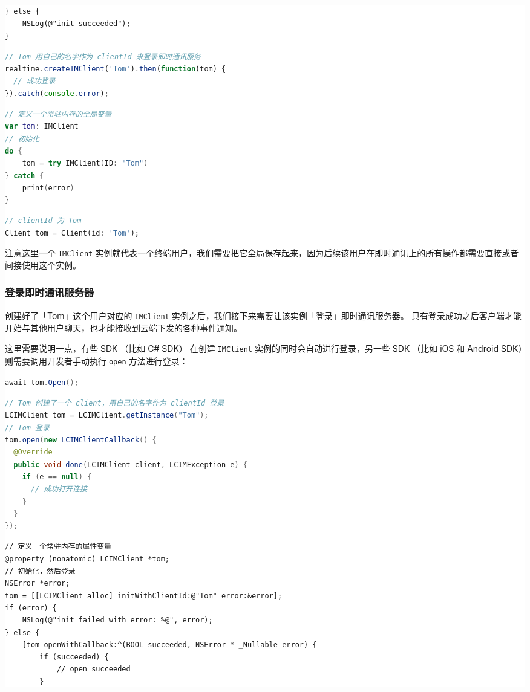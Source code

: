 ```objc
} else {
    NSLog(@"init succeeded");
}
```
```js
// Tom 用自己的名字作为 clientId 来登录即时通讯服务
realtime.createIMClient('Tom').then(function(tom) {
  // 成功登录
}).catch(console.error);
```
```swift
// 定义一个常驻内存的全局变量
var tom: IMClient
// 初始化
do {
    tom = try IMClient(ID: "Tom")
} catch {
    print(error)
}
```
```dart
// clientId 为 Tom
Client tom = Client(id: 'Tom');
```

</MultiLang>

注意这里一个 `IMClient` 实例就代表一个终端用户，我们需要把它全局保存起来，因为后续该用户在即时通讯上的所有操作都需要直接或者间接使用这个实例。

### 登录即时通讯服务器

创建好了「Tom」这个用户对应的 `IMClient` 实例之后，我们接下来需要让该实例「登录」即时通讯服务器。
只有登录成功之后客户端才能开始与其他用户聊天，也才能接收到云端下发的各种事件通知。

这里需要说明一点，有些 SDK （比如 C# SDK） 在创建 `IMClient` 实例的同时会自动进行登录，另一些 SDK （比如 iOS 和 Android SDK）则需要调用开发者手动执行 `open` 方法进行登录：

<MultiLang>

```cs
await tom.Open();
```
```java
// Tom 创建了一个 client，用自己的名字作为 clientId 登录
LCIMClient tom = LCIMClient.getInstance("Tom");
// Tom 登录
tom.open(new LCIMClientCallback() {
  @Override
  public void done(LCIMClient client, LCIMException e) {
    if (e == null) {
      // 成功打开连接
    }
  }
});
```
```objc
// 定义一个常驻内存的属性变量
@property (nonatomic) LCIMClient *tom;
// 初始化，然后登录
NSError *error;
tom = [[LCIMClient alloc] initWithClientId:@"Tom" error:&error];
if (error) {
    NSLog(@"init failed with error: %@", error);
} else {
    [tom openWithCallback:^(BOOL succeeded, NSError * _Nullable error) {
        if (succeeded) {
            // open succeeded
        }
```